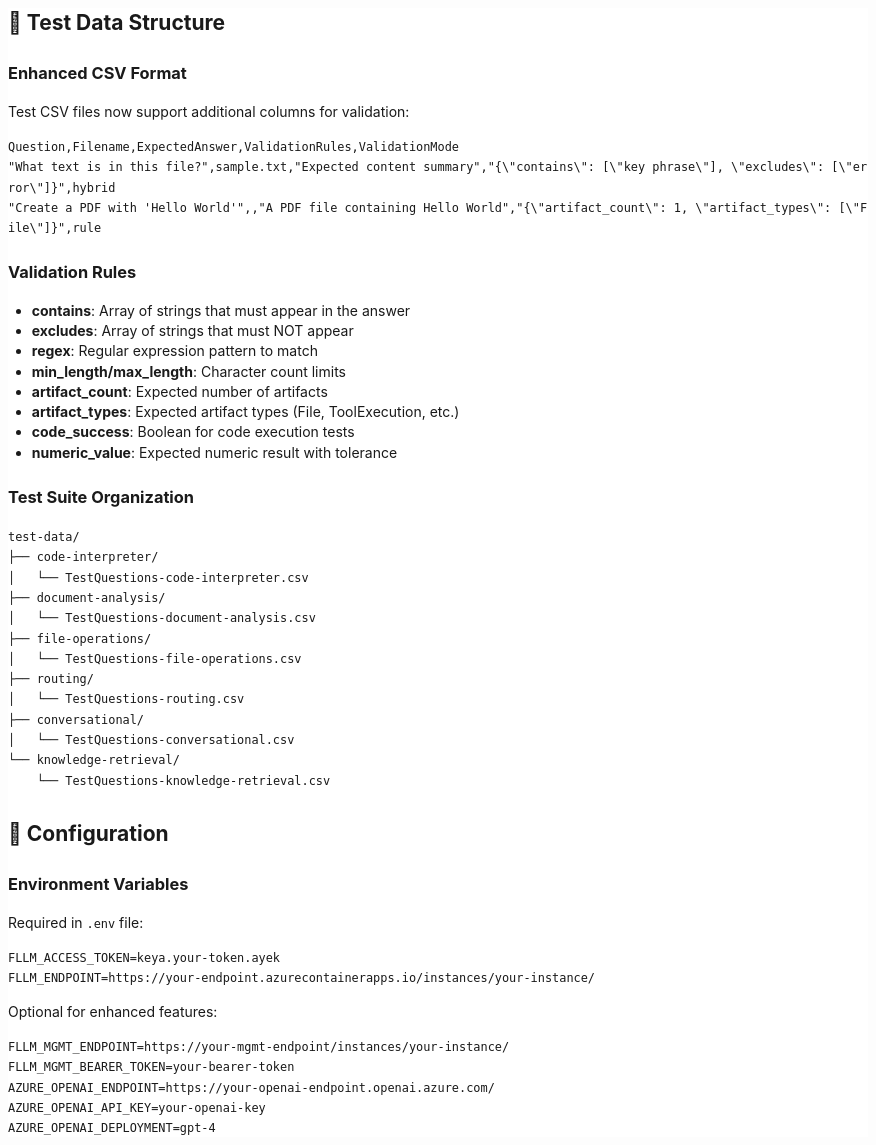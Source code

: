## 📁 Test Data Structure

### Enhanced CSV Format
Test CSV files now support additional columns for validation:

```csv
Question,Filename,ExpectedAnswer,ValidationRules,ValidationMode
"What text is in this file?",sample.txt,"Expected content summary","{\"contains\": [\"key phrase\"], \"excludes\": [\"error\"]}",hybrid
"Create a PDF with 'Hello World'",,"A PDF file containing Hello World","{\"artifact_count\": 1, \"artifact_types\": [\"File\"]}",rule
```

### Validation Rules
- **contains**: Array of strings that must appear in the answer
- **excludes**: Array of strings that must NOT appear
- **regex**: Regular expression pattern to match
- **min_length/max_length**: Character count limits
- **artifact_count**: Expected number of artifacts
- **artifact_types**: Expected artifact types (File, ToolExecution, etc.)
- **code_success**: Boolean for code execution tests
- **numeric_value**: Expected numeric result with tolerance

### Test Suite Organization
```
test-data/
├── code-interpreter/
│   └── TestQuestions-code-interpreter.csv
├── document-analysis/
│   └── TestQuestions-document-analysis.csv
├── file-operations/
│   └── TestQuestions-file-operations.csv
├── routing/
│   └── TestQuestions-routing.csv
├── conversational/
│   └── TestQuestions-conversational.csv
└── knowledge-retrieval/
    └── TestQuestions-knowledge-retrieval.csv
```

## 🔧 Configuration

### Environment Variables
Required in `.env` file:
```env
FLLM_ACCESS_TOKEN=keya.your-token.ayek
FLLM_ENDPOINT=https://your-endpoint.azurecontainerapps.io/instances/your-instance/
```

Optional for enhanced features:
```env
FLLM_MGMT_ENDPOINT=https://your-mgmt-endpoint/instances/your-instance/
FLLM_MGMT_BEARER_TOKEN=your-bearer-token
AZURE_OPENAI_ENDPOINT=https://your-openai-endpoint.openai.azure.com/
AZURE_OPENAI_API_KEY=your-openai-key
AZURE_OPENAI_DEPLOYMENT=gpt-4
```
